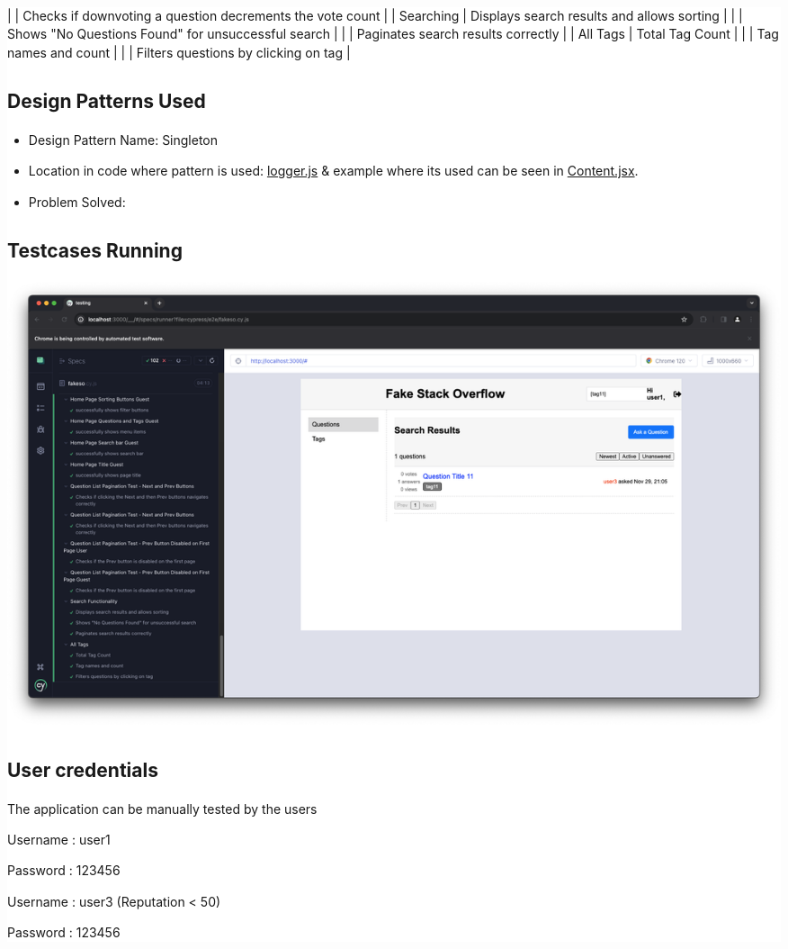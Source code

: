 |                         |  Checks if downvoting a question decrements the vote count       |
| Searching               |  Displays search results and allows sorting      |
|                         |  Shows "No Questions Found" for unsuccessful search       |
|                         |  Paginates search results correctly       |
| All Tags                |  Total Tag Count       |
|                         |  Tag names and count       |
|                         |  Filters questions by clicking on tag       |

## Design Patterns Used

- Design Pattern Name: Singleton
- Location in code where pattern is used: [logger.js](./client/src/logger/logger.js) & example where its used can be seen in [Content.jsx](./client/src/components/Content.jsx).

- Problem Solved: 


## Testcases Running 
![](./client/public/testcases.png)


## User credentials

The application can be manually tested by the users

Username : user1

Password : 123456

Username : user3 (Reputation < 50)

Password : 123456